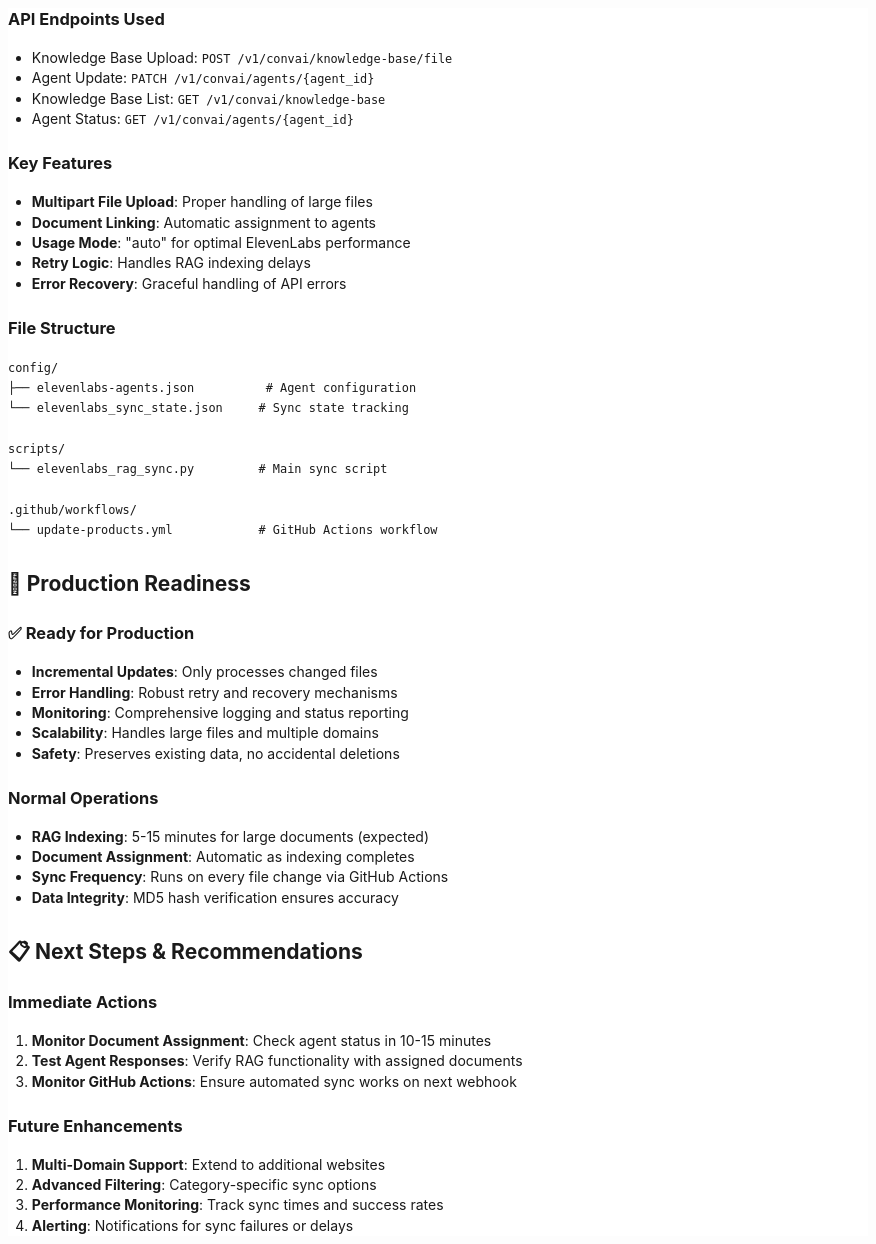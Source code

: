 ### **API Endpoints Used**
- Knowledge Base Upload: `POST /v1/convai/knowledge-base/file`
- Agent Update: `PATCH /v1/convai/agents/{agent_id}`
- Knowledge Base List: `GET /v1/convai/knowledge-base`
- Agent Status: `GET /v1/convai/agents/{agent_id}`

### **Key Features**
- **Multipart File Upload**: Proper handling of large files
- **Document Linking**: Automatic assignment to agents
- **Usage Mode**: "auto" for optimal ElevenLabs performance
- **Retry Logic**: Handles RAG indexing delays
- **Error Recovery**: Graceful handling of API errors

### **File Structure**
```
config/
├── elevenlabs-agents.json          # Agent configuration
└── elevenlabs_sync_state.json     # Sync state tracking

scripts/
└── elevenlabs_rag_sync.py         # Main sync script

.github/workflows/
└── update-products.yml            # GitHub Actions workflow
```

## 🚀 **Production Readiness**

### ✅ **Ready for Production**
- **Incremental Updates**: Only processes changed files
- **Error Handling**: Robust retry and recovery mechanisms
- **Monitoring**: Comprehensive logging and status reporting
- **Scalability**: Handles large files and multiple domains
- **Safety**: Preserves existing data, no accidental deletions

### **Normal Operations**
- **RAG Indexing**: 5-15 minutes for large documents (expected)
- **Document Assignment**: Automatic as indexing completes
- **Sync Frequency**: Runs on every file change via GitHub Actions
- **Data Integrity**: MD5 hash verification ensures accuracy

## 📋 **Next Steps & Recommendations**

### **Immediate Actions**
1. **Monitor Document Assignment**: Check agent status in 10-15 minutes
2. **Test Agent Responses**: Verify RAG functionality with assigned documents
3. **Monitor GitHub Actions**: Ensure automated sync works on next webhook

### **Future Enhancements**
1. **Multi-Domain Support**: Extend to additional websites
2. **Advanced Filtering**: Category-specific sync options
3. **Performance Monitoring**: Track sync times and success rates
4. **Alerting**: Notifications for sync failures or delays
